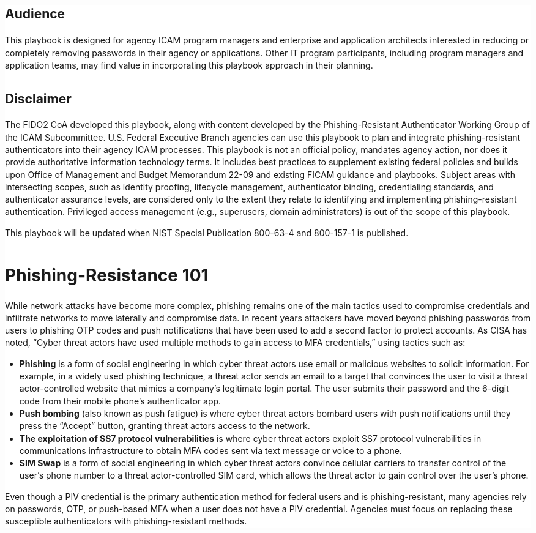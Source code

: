 ## Audience

This playbook is designed for agency ICAM program managers and enterprise and application architects interested in reducing or completely removing passwords in their agency or applications. Other IT program participants, including program managers and application teams, may find value in incorporating this playbook approach in their planning.

## Disclaimer

The FIDO2 CoA developed this playbook, along with content developed by the Phishing-Resistant Authenticator Working Group of the ICAM Subcommittee. U.S. Federal Executive Branch agencies can use this playbook to plan and integrate phishing-resistant authenticators into their agency ICAM processes. This playbook is not an official policy, mandates agency action, nor does it provide authoritative information technology terms. It includes best practices to supplement existing federal policies and builds upon Office of Management and Budget Memorandum 22-09 and existing FICAM guidance and playbooks. Subject areas with intersecting scopes, such as identity proofing, lifecycle management, authenticator binding, credentialing standards, and authenticator assurance levels, are considered only to the extent they relate to identifying and implementing phishing-resistant authentication. Privileged access management (e.g., superusers, domain administrators) is out of the scope of this playbook.

<div class="usa-alert usa-alert--slim">
  <div class="usa-alert__body">
    <p class="usa-alert__text">This playbook will be updated when NIST Special Publication 800-63-4 and 800-157-1 is published.</p>
  </div>
</div>

# Phishing-Resistance 101

While network attacks have become more complex, phishing remains one of the main tactics used to compromise credentials and infiltrate networks to move laterally and compromise data. In recent years attackers have moved beyond phishing passwords from users to phishing OTP codes and push notifications that have been used to add a second factor to protect accounts.  As CISA has noted, “Cyber threat actors have used multiple methods to gain access to MFA credentials,” using tactics such as:
- **Phishing** is a form of social engineering in which cyber threat actors use email or malicious websites to solicit information. For example, in a widely used phishing technique, a threat actor sends an email to a target that convinces the user to visit a threat actor-controlled website that mimics a company’s legitimate login portal. The user submits their password and the 6-digit code from their mobile phone’s authenticator app. 
- **Push bombing** (also known as push fatigue) is where cyber threat actors bombard users with push notifications until they press the “Accept” button, granting threat actors access to the network. 
- **The exploitation of SS7 protocol vulnerabilities** is where cyber threat actors exploit SS7 protocol vulnerabilities in communications infrastructure to obtain MFA codes sent via text message or voice to a phone. 
- **SIM Swap** is a form of social engineering in which cyber threat actors convince cellular carriers to transfer control of the user’s phone number to a threat actor-controlled SIM card, which allows the threat actor to gain control over the user’s phone.

Even though a PIV credential is the primary authentication method for federal users and is phishing-resistant, many agencies rely on passwords, OTP, or push-based MFA when a user does not have a PIV credential. Agencies must focus on replacing these susceptible authenticators with phishing-resistant methods.
